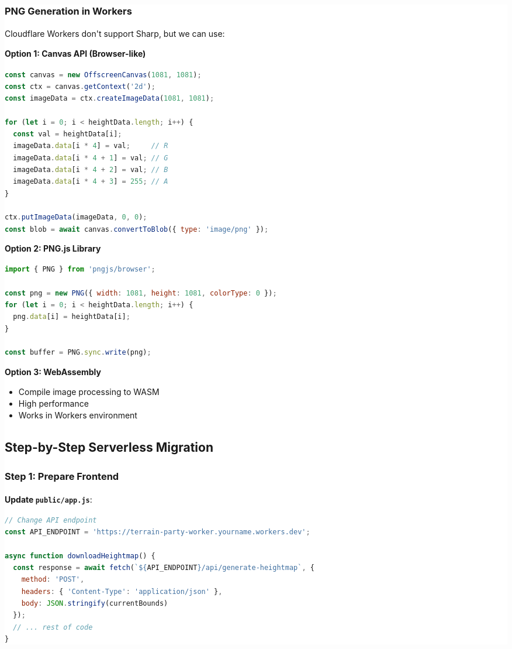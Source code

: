 ### PNG Generation in Workers

Cloudflare Workers don't support Sharp, but we can use:

**Option 1: Canvas API (Browser-like)**
```javascript
const canvas = new OffscreenCanvas(1081, 1081);
const ctx = canvas.getContext('2d');
const imageData = ctx.createImageData(1081, 1081);

for (let i = 0; i < heightData.length; i++) {
  const val = heightData[i];
  imageData.data[i * 4] = val;     // R
  imageData.data[i * 4 + 1] = val; // G
  imageData.data[i * 4 + 2] = val; // B
  imageData.data[i * 4 + 3] = 255; // A
}

ctx.putImageData(imageData, 0, 0);
const blob = await canvas.convertToBlob({ type: 'image/png' });
```

**Option 2: PNG.js Library**
```javascript
import { PNG } from 'pngjs/browser';

const png = new PNG({ width: 1081, height: 1081, colorType: 0 });
for (let i = 0; i < heightData.length; i++) {
  png.data[i] = heightData[i];
}

const buffer = PNG.sync.write(png);
```

**Option 3: WebAssembly**
- Compile image processing to WASM
- High performance
- Works in Workers environment

## Step-by-Step Serverless Migration

### Step 1: Prepare Frontend

**Update `public/app.js`**:
```javascript
// Change API endpoint
const API_ENDPOINT = 'https://terrain-party-worker.yourname.workers.dev';

async function downloadHeightmap() {
  const response = await fetch(`${API_ENDPOINT}/api/generate-heightmap`, {
    method: 'POST',
    headers: { 'Content-Type': 'application/json' },
    body: JSON.stringify(currentBounds)
  });
  // ... rest of code
}
```
